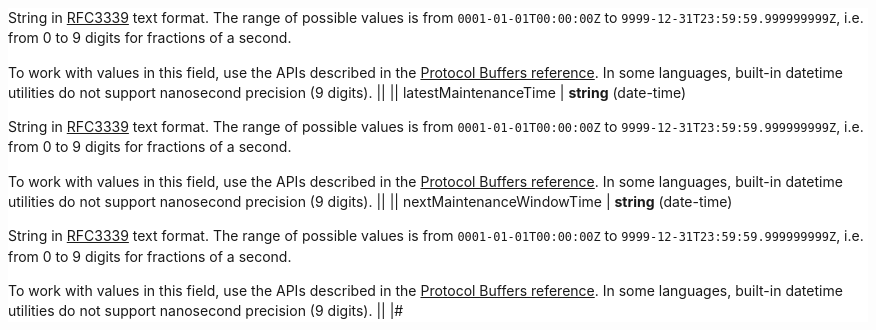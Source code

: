 String in [RFC3339](https://www.ietf.org/rfc/rfc3339.txt) text format. The range of possible values is from
`0001-01-01T00:00:00Z` to `9999-12-31T23:59:59.999999999Z`, i.e. from 0 to 9 digits for fractions of a second.

To work with values in this field, use the APIs described in the
[Protocol Buffers reference](https://developers.google.com/protocol-buffers/docs/reference/overview).
In some languages, built-in datetime utilities do not support nanosecond precision (9 digits). ||
|| latestMaintenanceTime | **string** (date-time)

String in [RFC3339](https://www.ietf.org/rfc/rfc3339.txt) text format. The range of possible values is from
`0001-01-01T00:00:00Z` to `9999-12-31T23:59:59.999999999Z`, i.e. from 0 to 9 digits for fractions of a second.

To work with values in this field, use the APIs described in the
[Protocol Buffers reference](https://developers.google.com/protocol-buffers/docs/reference/overview).
In some languages, built-in datetime utilities do not support nanosecond precision (9 digits). ||
|| nextMaintenanceWindowTime | **string** (date-time)

String in [RFC3339](https://www.ietf.org/rfc/rfc3339.txt) text format. The range of possible values is from
`0001-01-01T00:00:00Z` to `9999-12-31T23:59:59.999999999Z`, i.e. from 0 to 9 digits for fractions of a second.

To work with values in this field, use the APIs described in the
[Protocol Buffers reference](https://developers.google.com/protocol-buffers/docs/reference/overview).
In some languages, built-in datetime utilities do not support nanosecond precision (9 digits). ||
|#